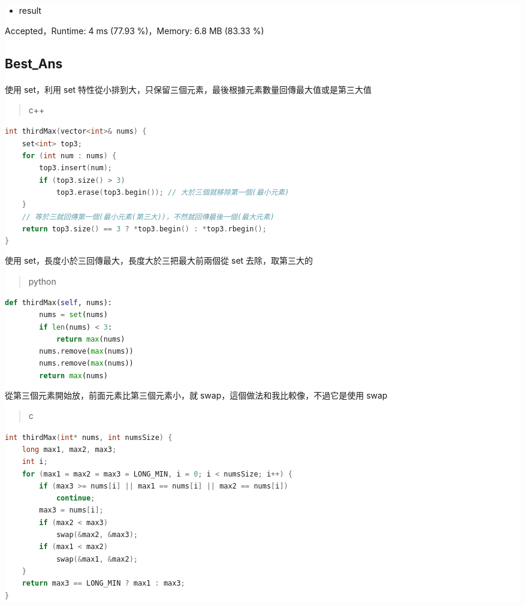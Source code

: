 * result

Accepted，Runtime: 4 ms (77.93 %)，Memory: 6.8 MB (83.33 %)

## Best_Ans

使用 set，利用 set 特性從小排到大，只保留三個元素，最後根據元素數量回傳最大值或是第三大值

> c++

```c++
int thirdMax(vector<int>& nums) {
    set<int> top3;
    for (int num : nums) {
        top3.insert(num);
        if (top3.size() > 3)
            top3.erase(top3.begin()); // 大於三個就移除第一個(最小元素)
    }
    // 等於三就回傳第一個(最小元素(第三大))，不然就回傳最後一個(最大元素)
    return top3.size() == 3 ? *top3.begin() : *top3.rbegin();
}
```

使用 set，長度小於三回傳最大，長度大於三把最大前兩個從 set 去除，取第三大的

> python

```python
def thirdMax(self, nums):
        nums = set(nums)
        if len(nums) < 3:
            return max(nums)
        nums.remove(max(nums))
        nums.remove(max(nums))
        return max(nums)
```



從第三個元素開始放，前面元素比第三個元素小，就 swap，這個做法和我比較像，不過它是使用 swap

> c

```c
int thirdMax(int* nums, int numsSize) {
    long max1, max2, max3;
    int i;
    for (max1 = max2 = max3 = LONG_MIN, i = 0; i < numsSize; i++) {
        if (max3 >= nums[i] || max1 == nums[i] || max2 == nums[i])
            continue;
        max3 = nums[i];
        if (max2 < max3)
            swap(&max2, &max3);
        if (max1 < max2)
            swap(&max1, &max2);
    }
    return max3 == LONG_MIN ? max1 : max3;
}
```
